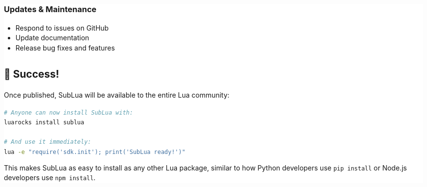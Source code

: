 ### Updates & Maintenance
- Respond to issues on GitHub
- Update documentation
- Release bug fixes and features

## 🎉 Success!

Once published, SubLua will be available to the entire Lua community:

```bash
# Anyone can now install SubLua with:
luarocks install sublua

# And use it immediately:
lua -e "require('sdk.init'); print('SubLua ready!')"
```

This makes SubLua as easy to install as any other Lua package, similar to how Python developers use `pip install` or Node.js developers use `npm install`.
